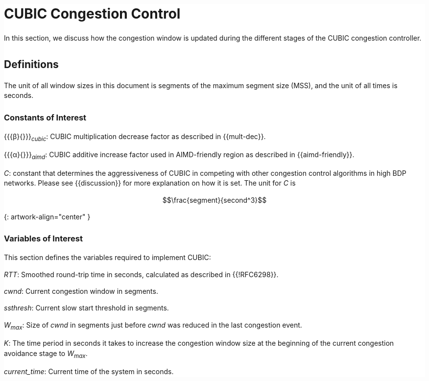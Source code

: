 # CUBIC Congestion Control

In this section, we discuss how the congestion window is updated
during the different stages of the CUBIC congestion controller.

## Definitions

The unit of all window sizes in this document is segments of the
maximum segment size (MSS), and the unit of all times is seconds.

### Constants of Interest

{{{β}{}}}*<sub>cubic</sub>*:
CUBIC multiplication decrease factor as described in {{mult-dec}}.

{{{α}{}}}*<sub>aimd</sub>*:
CUBIC additive increase factor used in AIMD-friendly region
as described in {{aimd-friendly}}.

*C*:
constant that determines the aggressiveness of CUBIC in competing
with other congestion control algorithms in high BDP networks. Please see
{{discussion}} for more explanation on how it is set. The unit for
*C* is

~~~ math
\frac{segment}{second^3}
~~~
{: artwork-align="center" }

### Variables of Interest

This section defines the variables required to implement CUBIC:

*RTT*:
Smoothed round-trip time in seconds, calculated as described in
{{!RFC6298}}.

*cwnd*:
Current congestion window in segments.

*ssthresh*:
Current slow start threshold in segments.

*W<sub>max</sub>*:
Size of *cwnd* in segments just before *cwnd* was reduced in the
last congestion event.

*K*:
The time period in seconds it takes to increase the congestion window
size at the beginning of the current congestion avoidance stage to
*W<sub>max</sub>*.

*current_time*:
Current time of the system in seconds.
